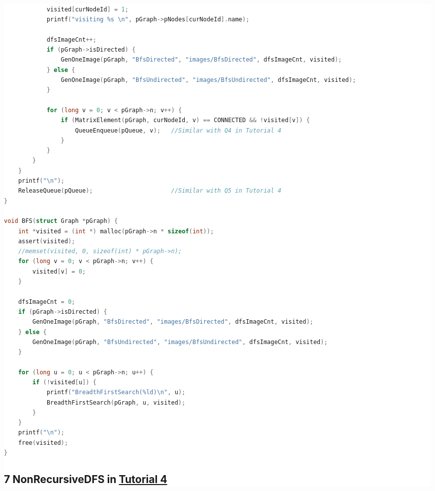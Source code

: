``` C
            visited[curNodeId] = 1;
            printf("visiting %s \n", pGraph->pNodes[curNodeId].name);

            dfsImageCnt++;
            if (pGraph->isDirected) {
                GenOneImage(pGraph, "BfsDirected", "images/BfsDirected", dfsImageCnt, visited);
            } else {
                GenOneImage(pGraph, "BfsUndirected", "images/BfsUndirected", dfsImageCnt, visited);
            }            

            for (long v = 0; v < pGraph->n; v++) {
                if (MatrixElement(pGraph, curNodeId, v) == CONNECTED && !visited[v]) {
                    QueueEnqueue(pQueue, v);   //Similar with Q4 in Tutorial 4
                }
            }            
        }
    }
    printf("\n");
    ReleaseQueue(pQueue);                      //Similar with Q5 in Tutorial 4
}

void BFS(struct Graph *pGraph) {
    int *visited = (int *) malloc(pGraph->n * sizeof(int));
    assert(visited);
    //memset(visited, 0, sizeof(int) * pGraph->n);
    for (long v = 0; v < pGraph->n; v++) {
        visited[v] = 0;
    }

    dfsImageCnt = 0;
    if (pGraph->isDirected) {
        GenOneImage(pGraph, "BfsDirected", "images/BfsDirected", dfsImageCnt, visited);
    } else {
        GenOneImage(pGraph, "BfsUndirected", "images/BfsUndirected", dfsImageCnt, visited);
    }

    for (long u = 0; u < pGraph->n; u++) {
        if (!visited[u]) {
            printf("BreadthFirstSearch(%ld)\n", u);
            BreadthFirstSearch(pGraph, u, visited);
        }
    }
    printf("\n");
    free(visited);
}
```




## 7 NonRecursiveDFS in [Tutorial 4](../../Tutorials/Week5/)
